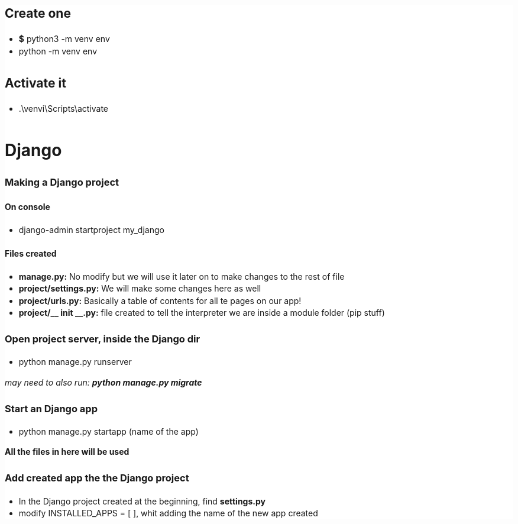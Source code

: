 ## Create one

- **$** python3 -m venv env
- python -m venv env

## Activate it 

- .\venvi\Scripts\activate

# Django

### Making a Django project

#### On console
- django-admin startproject my_django

#### Files created
- **manage.py:** No modify but we will use it later on to make changes to the rest of file
- **project/settings.py:** We will make some changes here as well
- **project/urls.py:** Basically a table of contents for all te pages on our app!
- **project/__ init __.py:** file created to tell the interpreter we are inside a module folder (pip stuff)

### Open project server, inside the Django dir
- python manage.py runserver

*may need to also run: **python manage.py migrate***

### Start an Django app
- python manage.py startapp (name of the app)
  
**All the files in here will be used**

### Add created app the the Django project

- In the Django project created at the beginning, find **settings.py**
- modify INSTALLED_APPS = [ ], whit adding the name of the new app created